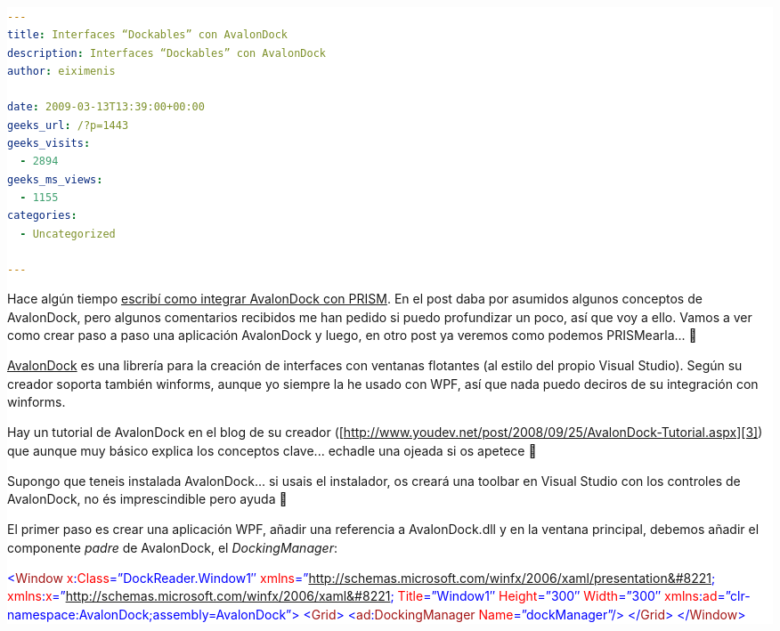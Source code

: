 ```yaml
---
title: Interfaces “Dockables” con AvalonDock
description: Interfaces “Dockables” con AvalonDock
author: eiximenis

date: 2009-03-13T13:39:00+00:00
geeks_url: /?p=1443
geeks_visits:
  - 2894
geeks_ms_views:
  - 1155
categories:
  - Uncategorized

---
```

Hace algún tiempo [escribí como integrar AvalonDock con PRISM][1]. En el post daba por asumidos algunos conceptos de AvalonDock, pero algunos comentarios recibidos me han pedido si puedo profundizar un poco, así que voy a ello. Vamos a ver como crear paso a paso una aplicación AvalonDock y luego, en otro post ya veremos como podemos PRISMearla... 🙂

[AvalonDock][2] es una librería para la creación de interfaces con ventanas flotantes (al estilo del propio Visual Studio). Según su creador soporta también winforms, aunque yo siempre la he usado con WPF, así que nada puedo deciros de su integración con winforms. 

Hay un tutorial de AvalonDock en el blog de su creador ([http://www.youdev.net/post/2008/09/25/AvalonDock-Tutorial.aspx][3]) que aunque muy básico explica los conceptos clave... echadle una ojeada si os apetece 🙂

Supongo que teneis instalada AvalonDock... si usais el instalador, os creará una toolbar en Visual Studio con los controles de AvalonDock, no és imprescindible pero ayuda 🙂

El primer paso es crear una aplicación WPF, añadir una referencia a AvalonDock.dll y en la ventana principal, debemos añadir el componente _padre_ de AvalonDock, el _DockingManager_:

<divre class="code"></divre><span style="color: blue"><</span><span style="color: #a31515">Window </span><span style="color: red">x</span><span style="color: blue">:</span><span style="color: red">Class</span><span style="color: blue">=&#8221;DockReader.Window1&#8243; </span><span style="color: red">xmlns</span><span style="color: blue">=&#8221;http://schemas.microsoft.com/winfx/2006/xaml/presentation&#8221; </span><span style="color: red">xmlns</span><span style="color: blue">:</span><span style="color: red">x</span><span style="color: blue">=&#8221;http://schemas.microsoft.com/winfx/2006/xaml&#8221; </span><span style="color: red">Title</span><span style="color: blue">=&#8221;Window1&#8243; </span><span style="color: red">Height</span><span style="color: blue">=&#8221;300&#8243; </span><span style="color: red">Width</span><span style="color: blue">=&#8221;300&#8243; </span><span style="color: red">xmlns</span><span style="color: blue">:</span><span style="color: red">ad</span><span style="color: blue">=&#8221;clr-namespace:AvalonDock;assembly=AvalonDock&#8221;> <</span><span style="color: #a31515">Grid</span><span style="color: blue">> <</span><span style="color: #a31515">ad</span><span style="color: blue">:</span><span style="color: #a31515">DockingManager </span><span style="color: red">Name</span><span style="color: blue">=&#8221;dockManager&#8221;/> </</span><span style="color: #a31515">Grid</span><span style="color: blue">> </</span><span style="color: #a31515">Window</span><span style="color: blue">> </span>

<pre></pre>


 [1]: /blogs/etomas/archive/2009/01/20/prism-y-avalondock.aspx
 [2]: http://www.codeplex.com/AvalonDock/
 [3]: http://www.youdev.net/post/2008/09/25/AvalonDock-Tutorial.aspx "http://www.youdev.net/post/2008/09/25/AvalonDock-Tutorial.aspx"
 [4]: http://11011.net/software/vspaste
 [5]: /cfs-file.ashx/__key/CommunityServer.Blogs.Components.WeblogFiles/etomas/image_5F00_2E8E6DF4.png
 [6]: http://msdn.microsoft.com/es-es/library/microsoft.win32.openfiledialog.aspx